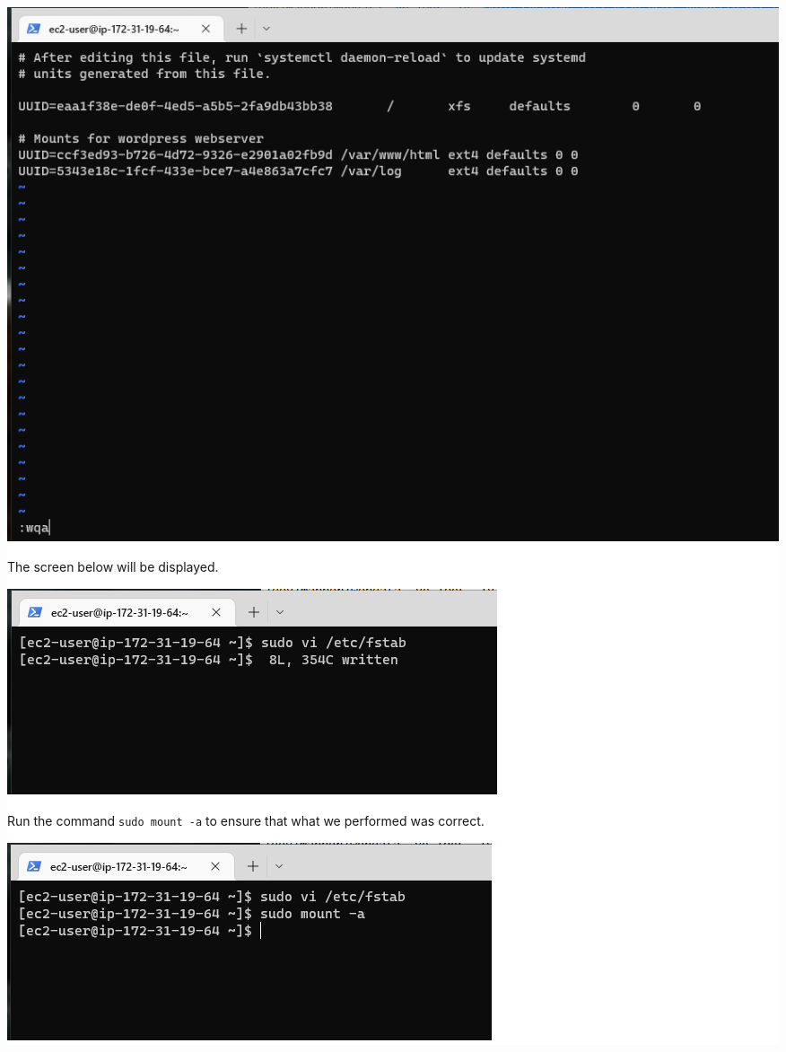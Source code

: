  ![etc_fsatab_4](./Images/etc_fstab_4.PNG)

 The screen below will be displayed.


 ![etc_fstab_5](./Images/etc_fstab_5.PNG)


 Run the command `sudo mount -a` to ensure that what we performed was correct.


 ![Confirm Configuration](./Images/Confirm%20Configuration.PNG)
